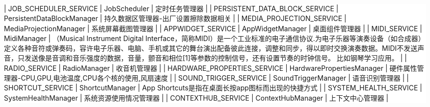 | JOB_SCHEDULER_SERVICE | JobScheduler | 定时任务管理器 |
| PERSISTENT_DATA_BLOCK_SERVICE | PersistentDataBlockManager | 持久数据区管理器-出厂设置擦除数据相关 |
| MEDIA_PROJECTION_SERVICE | MediaProjectionManager | 系统屏幕截图管理器 |
| APPWIDGET_SERVICE | AppWidgetManager | 桌面组件管理器 |
| MIDI_SERVICE | MidiManager | （Musical Instrument Digital Interface，简称MIDI）是一个工业标准的电子通信协议.为电子乐器等演奏设备（如合成器）定义各种音符或弹奏码，容许电子乐器、电脑、手机或其它的舞台演出配备彼此连接，调整和同步，得以即时交换演奏数据。MIDI不发送声音，只发送像是音调和音乐强度的数据，音量，颤音和相位[1]等参数的控制信号，还有设置节奏的时钟信号。 比如钢琴学习应用。 |
| RADIO_SERVICE | RadioManager | 收音机管理器 |
| HARDWARE_PROPERTIES_SERVICE | HardwarePropertiesManager | 硬件属性管理器-CPU,GPU,电池温度,CPU各个核的使用,风扇速度 |
| SOUND_TRIGGER_SERVICE | SoundTriggerManager | 语音识别管理器 |
| SHORTCUT_SERVICE | ShortcutManager | App Shortcuts是指在桌面长按app图标而出现的快捷方式 |
| SYSTEM_HEALTH_SERVICE | SystemHealthManager | 系统资源使用情况管理器 |
| CONTEXTHUB_SERVICE | ContextHubManager | 上下文中心管理器 |


 
 